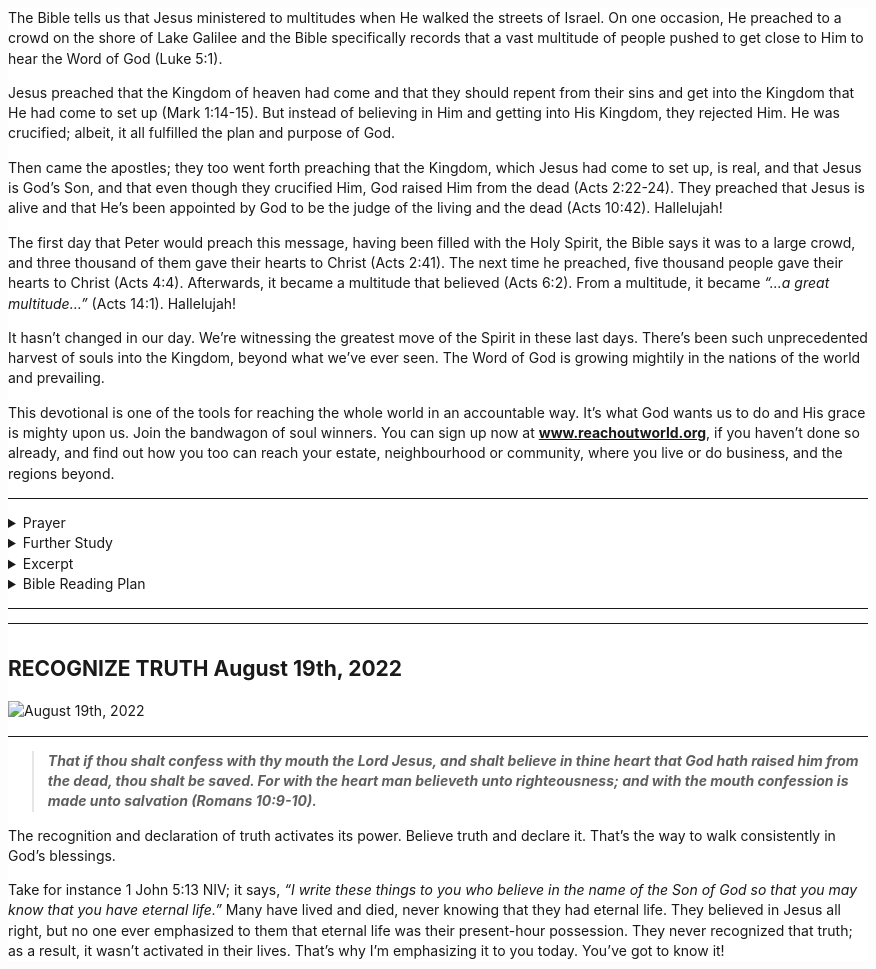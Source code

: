 The Bible tells us that Jesus ministered to multitudes when He walked the streets of Israel. On one occasion, He preached to a crowd on the shore of Lake Galilee and the Bible specifically records that a vast multitude of people pushed to get close to Him to hear the Word of God (Luke 5:1\).

Jesus preached that the Kingdom of heaven had come and that they should repent from their sins and get into the Kingdom that He had come to set up (Mark 1:14\-15\). But instead of believing in Him and getting into His Kingdom, they rejected Him. He was crucified; albeit, it all fulfilled the plan and purpose of God.

Then came the apostles; they too went forth preaching that the Kingdom, which Jesus had come to set up, is real, and that Jesus is God’s Son, and that even though they crucified Him, God raised Him from the dead (Acts 2:22\-24\). They preached that Jesus is alive and that He’s been appointed by God to be the judge of the living and the dead (Acts 10:42\). Hallelujah!

The first day that Peter would preach this message, having been filled with the Holy Spirit, the Bible says it was to a large crowd, and three thousand of them gave their hearts to Christ (Acts 2:41\). The next time he preached, five thousand people gave their hearts to Christ (Acts 4:4\). Afterwards, it became a multitude that believed (Acts 6:2\). From a multitude, it became *“...a great multitude…”* (Acts 14:1\). Hallelujah!

It hasn’t changed in our day. We’re witnessing the greatest move of the Spirit in these last days. There’s been such unprecedented harvest of souls into the Kingdom, beyond what we’ve ever seen. The Word of God is growing mightily in the nations of the world and prevailing.

This devotional is one of the tools for reaching the whole world in an accountable way. It’s what God wants us to do and His grace is mighty upon us. Join the bandwagon of soul winners. You can sign up now at **www.reachoutworld.org**, if you haven’t done so already, and find out how you too can reach your estate, neighbourhood or community, where you live or do business, and the regions beyond.



---  
<details><summary>Prayer</summary></details>

<details><summary>Further Study</summary></details>

<details><summary>Excerpt</summary></details>

<details><summary>Bible Reading Plan</summary></details>

---
---

## RECOGNIZE TRUTH August 19th, 2022
![August 19th, 2022](https://rhapsodyofrealities.b-cdn.net/app/dailyarticle/aug-22-day-9-praying-in-line-with-his-desiree.jpg)

 ---

>***That if thou shalt confess with thy mouth the Lord Jesus, and shalt believe in thine heart that God hath raised him from the dead, thou shalt be saved. For with the heart man believeth unto righteousness; and with the mouth confession is made unto salvation (Romans 10:9\-10\).***

The recognition and declaration of truth activates its power. Believe truth and declare it. That’s the way to walk consistently in God’s blessings. 

Take for instance 1 John 5:13 NIV; it says, *“I write these things to you who believe in the name of the Son of God so that you may know that you have eternal life.”* Many have lived and died, never knowing that they had eternal life. They believed in Jesus all right, but no one ever emphasized to them that eternal life was their present\-hour possession. They never recognized that truth; as a result, it wasn’t activated in their lives. That’s why I’m emphasizing it to you today. You’ve got to know it!
